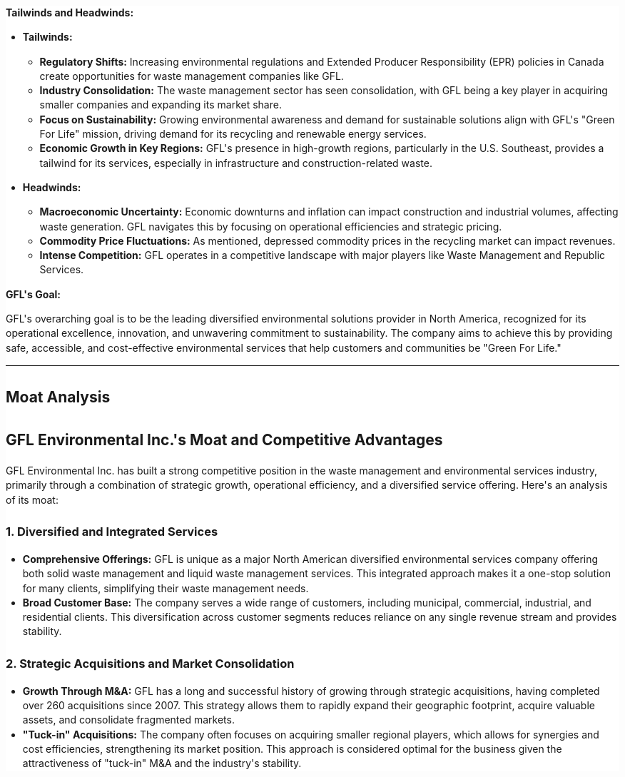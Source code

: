 **Tailwinds and Headwinds:**

*   **Tailwinds:**
    *   **Regulatory Shifts:** Increasing environmental regulations and Extended Producer Responsibility (EPR) policies in Canada create opportunities for waste management companies like GFL.
    *   **Industry Consolidation:** The waste management sector has seen consolidation, with GFL being a key player in acquiring smaller companies and expanding its market share.
    *   **Focus on Sustainability:** Growing environmental awareness and demand for sustainable solutions align with GFL's "Green For Life" mission, driving demand for its recycling and renewable energy services.
    *   **Economic Growth in Key Regions:** GFL's presence in high-growth regions, particularly in the U.S. Southeast, provides a tailwind for its services, especially in infrastructure and construction-related waste.

*   **Headwinds:**
    *   **Macroeconomic Uncertainty:** Economic downturns and inflation can impact construction and industrial volumes, affecting waste generation. GFL navigates this by focusing on operational efficiencies and strategic pricing.
    *   **Commodity Price Fluctuations:** As mentioned, depressed commodity prices in the recycling market can impact revenues.
    *   **Intense Competition:** GFL operates in a competitive landscape with major players like Waste Management and Republic Services.

**GFL's Goal:**

GFL's overarching goal is to be the leading diversified environmental solutions provider in North America, recognized for its operational excellence, innovation, and unwavering commitment to sustainability. The company aims to achieve this by providing safe, accessible, and cost-effective environmental services that help customers and communities be "Green For Life."

---

## Moat Analysis

## GFL Environmental Inc.'s Moat and Competitive Advantages

GFL Environmental Inc. has built a strong competitive position in the waste management and environmental services industry, primarily through a combination of strategic growth, operational efficiency, and a diversified service offering. Here's an analysis of its moat:

### 1. Diversified and Integrated Services

*   **Comprehensive Offerings:** GFL is unique as a major North American diversified environmental services company offering both solid waste management and liquid waste management services. This integrated approach makes it a one-stop solution for many clients, simplifying their waste management needs.
*   **Broad Customer Base:** The company serves a wide range of customers, including municipal, commercial, industrial, and residential clients. This diversification across customer segments reduces reliance on any single revenue stream and provides stability.

### 2. Strategic Acquisitions and Market Consolidation

*   **Growth Through M&A:** GFL has a long and successful history of growing through strategic acquisitions, having completed over 260 acquisitions since 2007. This strategy allows them to rapidly expand their geographic footprint, acquire valuable assets, and consolidate fragmented markets.
*   **"Tuck-in" Acquisitions:** The company often focuses on acquiring smaller regional players, which allows for synergies and cost efficiencies, strengthening its market position. This approach is considered optimal for the business given the attractiveness of "tuck-in" M&A and the industry's stability.
